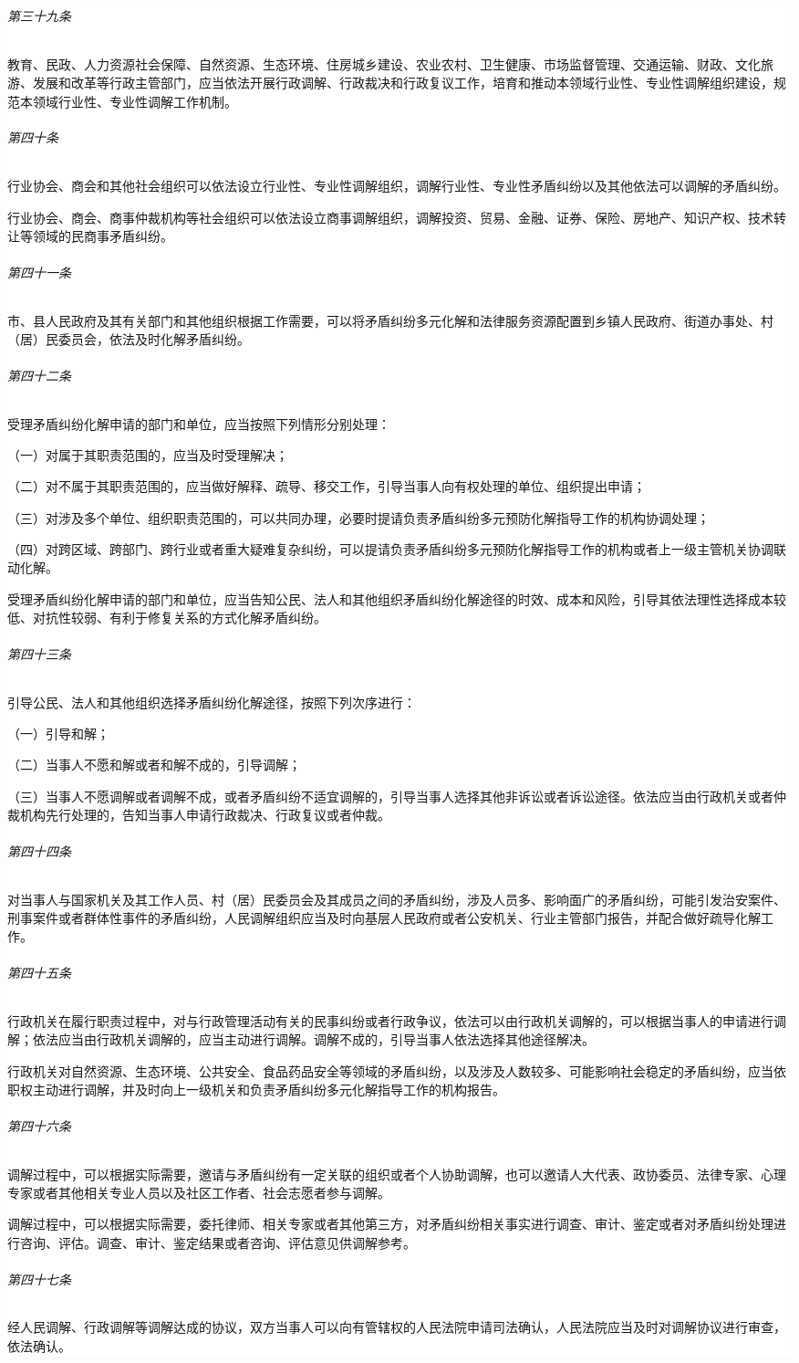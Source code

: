 ###### 第三十九条

教育、民政、人力资源社会保障、自然资源、生态环境、住房城乡建设、农业农村、卫生健康、市场监督管理、交通运输、财政、文化旅游、发展和改革等行政主管部门，应当依法开展行政调解、行政裁决和行政复议工作，培育和推动本领域行业性、专业性调解组织建设，规范本领域行业性、专业性调解工作机制。

###### 第四十条

行业协会、商会和其他社会组织可以依法设立行业性、专业性调解组织，调解行业性、专业性矛盾纠纷以及其他依法可以调解的矛盾纠纷。

行业协会、商会、商事仲裁机构等社会组织可以依法设立商事调解组织，调解投资、贸易、金融、证券、保险、房地产、知识产权、技术转让等领域的民商事矛盾纠纷。

###### 第四十一条

市、县人民政府及其有关部门和其他组织根据工作需要，可以将矛盾纠纷多元化解和法律服务资源配置到乡镇人民政府、街道办事处、村（居）民委员会，依法及时化解矛盾纠纷。

###### 第四十二条

受理矛盾纠纷化解申请的部门和单位，应当按照下列情形分别处理：

（一）对属于其职责范围的，应当及时受理解决；

（二）对不属于其职责范围的，应当做好解释、疏导、移交工作，引导当事人向有权处理的单位、组织提出申请；

（三）对涉及多个单位、组织职责范围的，可以共同办理，必要时提请负责矛盾纠纷多元预防化解指导工作的机构协调处理；

（四）对跨区域、跨部门、跨行业或者重大疑难复杂纠纷，可以提请负责矛盾纠纷多元预防化解指导工作的机构或者上一级主管机关协调联动化解。

受理矛盾纠纷化解申请的部门和单位，应当告知公民、法人和其他组织矛盾纠纷化解途径的时效、成本和风险，引导其依法理性选择成本较低、对抗性较弱、有利于修复关系的方式化解矛盾纠纷。

###### 第四十三条

引导公民、法人和其他组织选择矛盾纠纷化解途径，按照下列次序进行：

（一）引导和解；

（二）当事人不愿和解或者和解不成的，引导调解；

（三）当事人不愿调解或者调解不成，或者矛盾纠纷不适宜调解的，引导当事人选择其他非诉讼或者诉讼途径。依法应当由行政机关或者仲裁机构先行处理的，告知当事人申请行政裁决、行政复议或者仲裁。

###### 第四十四条

对当事人与国家机关及其工作人员、村（居）民委员会及其成员之间的矛盾纠纷，涉及人员多、影响面广的矛盾纠纷，可能引发治安案件、刑事案件或者群体性事件的矛盾纠纷，人民调解组织应当及时向基层人民政府或者公安机关、行业主管部门报告，并配合做好疏导化解工作。

###### 第四十五条

行政机关在履行职责过程中，对与行政管理活动有关的民事纠纷或者行政争议，依法可以由行政机关调解的，可以根据当事人的申请进行调解；依法应当由行政机关调解的，应当主动进行调解。调解不成的，引导当事人依法选择其他途径解决。

行政机关对自然资源、生态环境、公共安全、食品药品安全等领域的矛盾纠纷，以及涉及人数较多、可能影响社会稳定的矛盾纠纷，应当依职权主动进行调解，并及时向上一级机关和负责矛盾纠纷多元化解指导工作的机构报告。

###### 第四十六条

调解过程中，可以根据实际需要，邀请与矛盾纠纷有一定关联的组织或者个人协助调解，也可以邀请人大代表、政协委员、法律专家、心理专家或者其他相关专业人员以及社区工作者、社会志愿者参与调解。

调解过程中，可以根据实际需要，委托律师、相关专家或者其他第三方，对矛盾纠纷相关事实进行调查、审计、鉴定或者对矛盾纠纷处理进行咨询、评估。调查、审计、鉴定结果或者咨询、评估意见供调解参考。

###### 第四十七条

经人民调解、行政调解等调解达成的协议，双方当事人可以向有管辖权的人民法院申请司法确认，人民法院应当及时对调解协议进行审查，依法确认。
